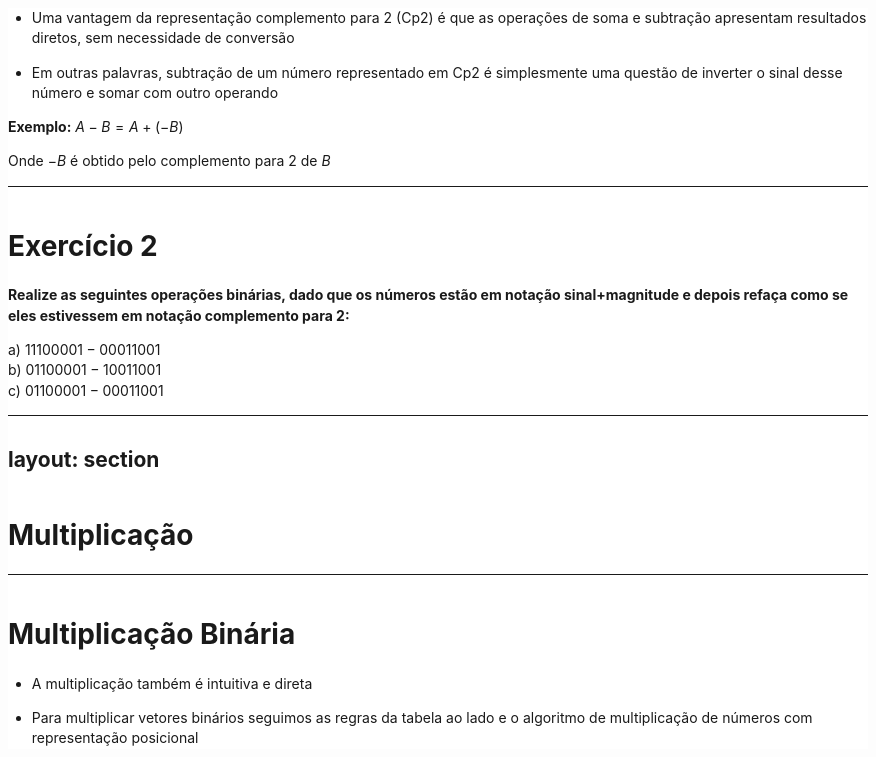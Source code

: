 <v-clicks>

- Uma vantagem da representação complemento para 2 (Cp2) é que as operações de soma e subtração apresentam resultados diretos, sem necessidade de conversão

- Em outras palavras, subtração de um número representado em Cp2 é simplesmente uma questão de inverter o sinal desse número e somar com outro operando

</v-clicks>

<div class="flex justify-center mt-4">

**Exemplo:** $A - B = A + (-B)$

Onde $-B$ é obtido pelo complemento para 2 de $B$

</div>

---

# Exercício 2

**Realize as seguintes operações binárias, dado que os números estão em notação sinal+magnitude e depois refaça como se eles estivessem em notação complemento para 2:**

a) $11100001 - 00011001$  
b) $01100001 - 10011001$  
c) $01100001 - 00011001$

<div class="h-40"></div>

---
layout: section
---

# Multiplicação

---

# Multiplicação Binária

<div grid="~ cols-2 gap-4">
<div>

<v-clicks>

- A multiplicação também é intuitiva e direta

- Para multiplicar vetores binários seguimos as regras da tabela ao lado e o algoritmo de multiplicação de números com representação posicional

</v-clicks>

</div>
<div>

